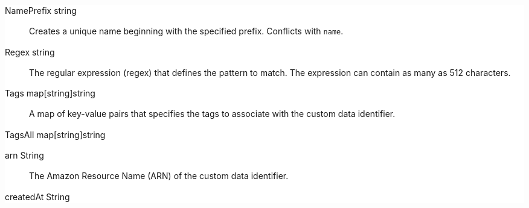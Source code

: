 <a data-swiftype-name="resource-property" data-swiftype-type="text" href="#state_nameprefix_go" style="color: inherit; text-decoration: inherit;">Name<wbr>Prefix</a>
</span>
        <span class="property-indicator"></span>
        <span class="property-type">string</span>
    </dt>
    <dd><p>Creates a unique name beginning with the specified prefix. Conflicts with <code>name</code>.</p>
</dd><dt class="property-optional"
            title="Optional">
        <span id="state_regex_go">
<a data-swiftype-name="resource-property" data-swiftype-type="text" href="#state_regex_go" style="color: inherit; text-decoration: inherit;">Regex</a>
</span>
        <span class="property-indicator"></span>
        <span class="property-type">string</span>
    </dt>
    <dd><p>The regular expression (regex) that defines the pattern to match. The expression can contain as many as 512 characters.</p>
</dd><dt class="property-optional"
            title="Optional">
        <span id="state_tags_go">
<a data-swiftype-name="resource-property" data-swiftype-type="text" href="#state_tags_go" style="color: inherit; text-decoration: inherit;">Tags</a>
</span>
        <span class="property-indicator"></span>
        <span class="property-type">map[string]string</span>
    </dt>
    <dd><p>A map of key-value pairs that specifies the tags to associate with the custom data identifier.</p>
</dd><dt class="property-optional"
            title="Optional">
        <span id="state_tagsall_go">
<a data-swiftype-name="resource-property" data-swiftype-type="text" href="#state_tagsall_go" style="color: inherit; text-decoration: inherit;">Tags<wbr>All</a>
</span>
        <span class="property-indicator"></span>
        <span class="property-type">map[string]string</span>
    </dt>
    <dd></dd></dl>
</pulumi-choosable>
</div>

<div>
<pulumi-choosable type="language" values="java">
<dl class="resources-properties"><dt class="property-optional"
            title="Optional">
        <span id="state_arn_java">
<a data-swiftype-name="resource-property" data-swiftype-type="text" href="#state_arn_java" style="color: inherit; text-decoration: inherit;">arn</a>
</span>
        <span class="property-indicator"></span>
        <span class="property-type">String</span>
    </dt>
    <dd><p>The Amazon Resource Name (ARN) of the custom data identifier.</p>
</dd><dt class="property-optional"
            title="Optional">
        <span id="state_createdat_java">
<a data-swiftype-name="resource-property" data-swiftype-type="text" href="#state_createdat_java" style="color: inherit; text-decoration: inherit;">created<wbr>At</a>
</span>
        <span class="property-indicator"></span>
        <span class="property-type">String</span>
    </dt>